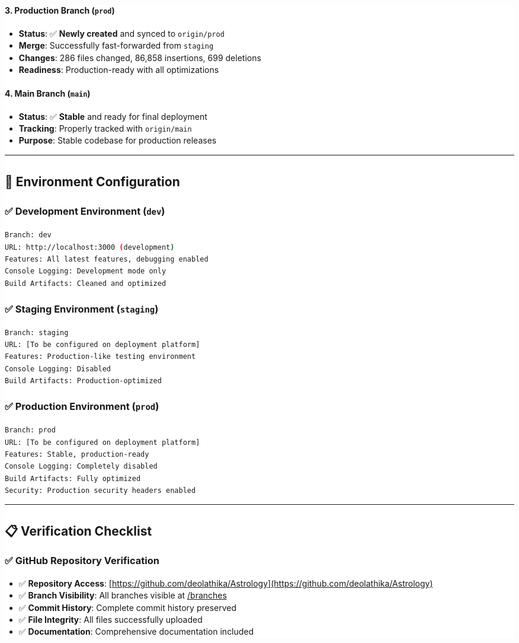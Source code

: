 #### **3. Production Branch (`prod`)**
- **Status**: ✅ **Newly created** and synced to `origin/prod`
- **Merge**: Successfully fast-forwarded from `staging`
- **Changes**: 286 files changed, 86,858 insertions, 699 deletions
- **Readiness**: Production-ready with all optimizations

#### **4. Main Branch (`main`)**
- **Status**: ✅ **Stable** and ready for final deployment
- **Tracking**: Properly tracked with `origin/main`
- **Purpose**: Stable codebase for production releases

---

## 🔧 **Environment Configuration**

### **✅ Development Environment (`dev`)**
```bash
Branch: dev
URL: http://localhost:3000 (development)
Features: All latest features, debugging enabled
Console Logging: Development mode only
Build Artifacts: Cleaned and optimized
```

### **✅ Staging Environment (`staging`)**
```bash
Branch: staging
URL: [To be configured on deployment platform]
Features: Production-like testing environment
Console Logging: Disabled
Build Artifacts: Production-optimized
```

### **✅ Production Environment (`prod`)**
```bash
Branch: prod
URL: [To be configured on deployment platform]
Features: Stable, production-ready
Console Logging: Completely disabled
Build Artifacts: Fully optimized
Security: Production security headers enabled
```

---

## 📋 **Verification Checklist**

### **✅ GitHub Repository Verification**
- ✅ **Repository Access**: [https://github.com/deolathika/Astrology](https://github.com/deolathika/Astrology)
- ✅ **Branch Visibility**: All branches visible at [/branches](https://github.com/deolathika/Astrology/branches)
- ✅ **Commit History**: Complete commit history preserved
- ✅ **File Integrity**: All files successfully uploaded
- ✅ **Documentation**: Comprehensive documentation included
